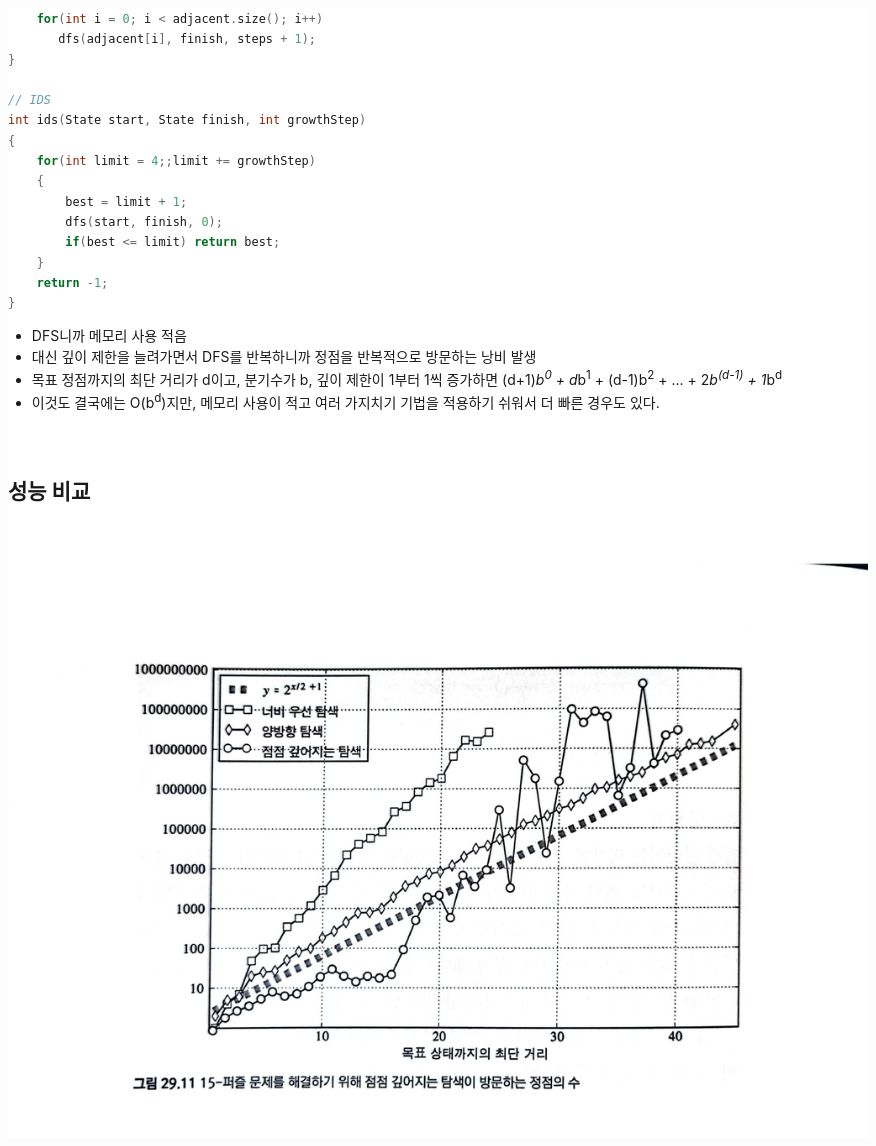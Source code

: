 ```c++
    for(int i = 0; i < adjacent.size(); i++)
       dfs(adjacent[i], finish, steps + 1);
}

// IDS
int ids(State start, State finish, int growthStep)
{
    for(int limit = 4;;limit += growthStep)
    {
        best = limit + 1;
        dfs(start, finish, 0);
        if(best <= limit) return best;
    }
    return -1;
}
```

- DFS니까 메모리 사용 적음
- 대신 깊이 제한을 늘려가면서 DFS를 반복하니까 정점을 반복적으로 방문하는 낭비 발생
- 목표 정점까지의 최단 거리가 d이고, 분기수가 b, 깊이 제한이 1부터 1씩 증가하면
  (d+1)*b<sup>0</sup> + d*b<sup>1</sup> + (d-1)b<sup>2</sup> + ... + 2*b<sup>(d-1)</sup> + 1*b<sup>d</sup>
- 이것도 결국에는 O(b<sup>d</sup>)지만, 메모리 사용이 적고 여러 가지치기 기법을 적용하기 쉬워서 더 빠른 경우도 있다.

<br>

## 성능 비교

![Image](3.jpg)
